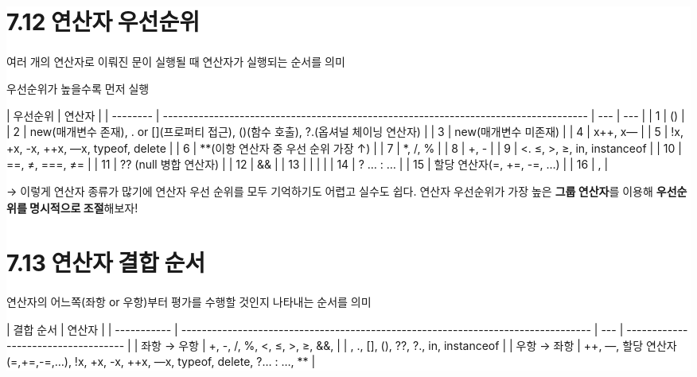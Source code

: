 # 7.12 연산자 우선순위

여러 개의 연산자로 이뤄진 문이 실행될 때 연산자가 실행되는 순서를 의미

우선순위가 높을수록 먼저 실행

| 우선순위 | 연산자                                                                              |
| -------- | ----------------------------------------------------------------------------------- | --- | --- |
| 1        | ()                                                                                  |
| 2        | new(매개변수 존재), . or [](프로퍼티 접근), ()(함수 호출), ?.(옵셔널 체이닝 연산자) |
| 3        | new(매개변수 미존재)                                                                |
| 4        | x++, x—                                                                             |
| 5        | !x, +x, -x, ++x, —x, typeof, delete                                                 |
| 6        | \*\*(이항 연산자 중 우선 순위 가장 ↑)                                               |
| 7        | \*, /, %                                                                            |
| 8        | +, -                                                                                |
| 9        | <. ≤, >, ≥, in, instanceof                                                          |
| 10       | ==, ≠, ===, ≠=                                                                      |
| 11       | ?? (null 병합 연산자)                                                               |
| 12       | &&                                                                                  |
| 13       |                                                                                     |     |     |
| 14       | ? … : …                                                                             |
| 15       | 할당 연산자(=, +=, -=, …)                                                           |
| 16       | ,                                                                                   |

→ 이렇게 연산자 종류가 많기에 연산자 우선 순위를 모두 기억하기도 어렵고 실수도 쉽다. 연산자 우선순위가 가장 높은 **그룹 연산자**를 이용해 **우선순위를 명시적으로 조절**해보자!

# 7.13 연산자 결합 순서

연산자의 어느쪽(좌항 or 우항)부터 평가를 수행할 것인지 나타내는 순서를 의미

| 결합 순서   | 연산자                                                                           |
| ----------- | -------------------------------------------------------------------------------- | --- | ----------------------------------- |
| 좌항 → 우항 | +, -, /, %, <, ≤, >, ≥, &&,                                                      |     | , ., [], (), ??, ?., in, instanceof |
| 우항 → 좌항 | ++, —, 할당 연산자(=,+=,-=,…), !x, +x, -x, ++x, —x, typeof, delete, ?… : …, \*\* |
